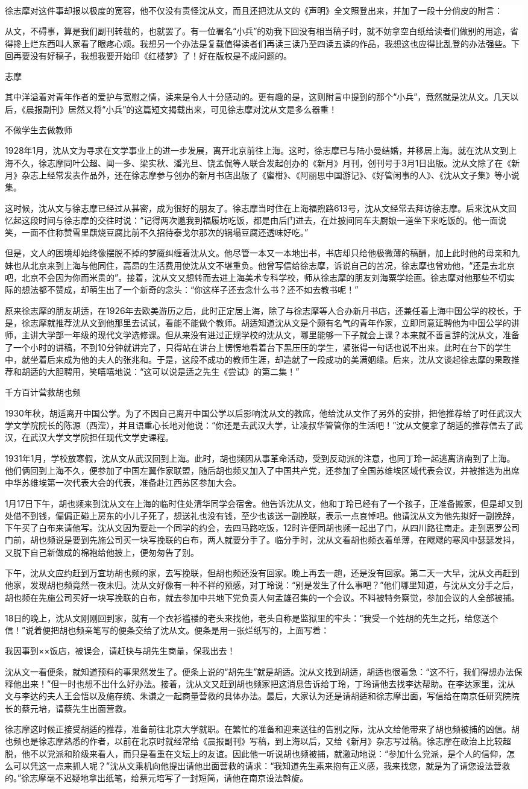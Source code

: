 徐志摩对这件事却报以极度的宽容，他不仅没有责怪沈从文，而且还把沈从文的《声明》全文照登出来，并加了一段十分俏皮的附言：


从文，不碍事，算是我们副刊转载的，也就罢了。有一位署名“小兵”的劝我下回没有相当稿子时，就不妨拿空白纸给读者们做别的用途，省得搀上烂东西叫人家看了眼疼心烦。我想另一个办法是复载值得读者们再读三读乃至四读五读的作品，我想这也应得比乱登的办法强些。下回再要没有好稿子，我想我要开始印《红楼梦》了！好在版权是不成问题的。

志摩


其中洋溢着对青年作者的爱护与宽慰之情，读来是令人十分感动的。更有趣的是，这则附言中提到的那个“小兵”，竟然就是沈从文。几天以后，《晨报副刊》居然又将“小兵”的这篇短文揭载出来，可见徐志摩对沈从文是多么器重！

不做学生去做教师


1928年1月，沈从文为寻求在文学事业上的进一步发展，离开北京前往上海。这时，徐志摩已与陆小曼结婚，并移居上海。就在沈从文到上海不久，徐志摩同叶公超、闻一多、梁实秋、潘光旦、饶孟侃等人联合发起创办的《新月》月刊，创刊号于3月1日出版。沈从文除了在《新月》杂志上经常发表作品外，还在徐志摩参与创办的新月书店出版了《蜜柑》、《阿丽思中国游记》、《好管闲事的人》、《沈从文子集》等小说集。


这时候，沈从文与徐志摩已经过从甚密，成为很好的朋友了。徐志摩当时住在上海福煦路613号，沈从文经常去拜访徐志摩。后来沈从文回忆起这段时间与徐志摩的交往时说：“记得两次邀我到福履坊吃饭，都是由后门进去，在灶披间同车夫厨娘一道坐下来吃饭的。他一面说笑，一面不住称赞雪里蕻烧豆腐比前不久招待泰戈尔那次的锅塌豆腐还透味好吃。”


但是，文人的困境却始终像摆脱不掉的梦魇纠缠着沈从文。他尽管一本又一本地出书，书店却只给他极微薄的稿酬，加上此时他的母亲和九妹也从北京来到上海与他同住，高昂的生活费用使沈从文不堪重负。他曾写信给徐志摩，诉说自己的苦况，徐志摩也曾劝他，“还是去北京吧，北京不会因为你而米贵的”。接着，沈从文又想转而去进上海美术专科学校，师从徐志摩的朋友刘海粟学绘画。徐志摩对他那些不切实际的想法都不赞成，却萌生出了一个新奇的念头：“你这样子还去念什么书？还不如去教书呢！”


原来徐志摩的朋友胡适，在1926年去欧美游历之后，此时正定居上海，除了与徐志摩等人合办新月书店，还兼任着上海中国公学的校长，于是，徐志摩就推荐沈从文到他那里去试试，看能不能做个教师。胡适知道沈从文是个颇有名气的青年作家，立即同意延聘他为中国公学的讲师，主讲大学部一年级的现代文学选修课。但从来没有进过正规学校的沈从文，哪里能够一下子就会上课？本来就不善言辞的沈从文，准备了一个小时的讲稿，不到10分钟就讲完了，只得站在讲台上愣愣地看着台下黑压压的学生，紧张得一句话也说不出来。此时在台下的学生中，就坐着后来成为他的夫人的张兆和。于是，这段不成功的教师生涯，却造就了一段成功的美满姻缘。后来，沈从文谈起徐志摩的果敢推荐和胡适的大胆聘用，笑嘻嘻地说：“这可以说是适之先生《尝试》的第二集！”

千方百计营救胡也频


1930年秋，胡适离开中国公学。为了不因自己离开中国公学以后影响沈从文的教席，他给沈从文作了另外的安排，把他推荐给了时任武汉大学文学院院长的陈源（西滢），并且语重心长地对他说：“你还是去武汉大学，让凌叔华管管你的生活吧！”沈从文便拿了胡适的推荐信去了武汉，在武汉大学文学院担任现代文学史课程。


1931年1月，学校放寒假，沈从文从武汉回到上海。此时，胡也频因从事革命活动，受到反动派的注意，也同丁玲一起逃离济南到了上海。他们俩回到上海不久，便参加了中国左翼作家联盟，随后胡也频又加入了中国共产党，还参加了全国苏维埃区域代表会议，并被推选为出席中华苏维埃第一次代表大会的代表，准备赴江西苏区参加大会。


1月17日下午，胡也频来到沈从文在上海的临时住处清华同学会宿舍。他告诉沈从文，他和丁玲已经有了一个孩子，正准备搬家，但是却又到处借不到钱，偏偏正碰上房东的小儿子死了，想送礼也没有钱，至少也该送一副挽联，表示一点哀悼吧。他请沈从文为他先拟好一副挽辞，下午买了白布来请他写。沈从文因为要赴一个同学的约会，去四马路吃饭，12时许便同胡也频一起出了门，从四川路往南走。走到惠罗公司门前，胡也频说是要到先施公司买一块写挽联的白布，两人就要分手了。临分手时，沈从文看胡也频衣着单薄，在飕飕的寒风中瑟瑟发抖，又脱下自己新做成的棉袍给他披上，便匆匆告了别。


下午，沈从文应约赶到万宜坊胡也频的家，去写挽联，但胡也频还没有回家。晚上再去一趟，还是没有回家。第二天一大早，沈从文再赶到他家，发现胡也频竟然一夜未归。沈从文好像有一种不祥的预感，对丁玲说：“别是发生了什么事吧？”他们哪里知道，与沈从文分手之后，胡也频在先施公司买好一块写挽联的白布，就去参加中共地下党负责人何孟雄召集的一个会议。不料被特务察觉，参加会议的人全部被捕。


18日的晚上，沈从文刚刚回到家，就有一个衣衫褴褛的老头来找他，老头自称是监狱里的牢头：“我受一个姓胡的先生之托，给您送个信！”说着便把胡也频亲笔写的便条交给了沈从文。便条是用一张烂纸写的，上面写着：

我因事到××饭店，被误会，请赶快与胡先生商量，保我出去！


沈从文一看便条，就知道预料的事果然发生了。便条上说的“胡先生”就是胡适。沈从文找到胡适，胡适也很着急：“这不行，我们得想办法保释他出来！”但一时也想不出什么好办法。接着，沈从文又赶到胡也频家把这消息告诉给丁玲，丁玲请他去找李达帮助。在李达家里，沈从文与李达的夫人王会悟以及施存统、朱谦之一起商量营救的具体办法。最后，大家认为还是请胡适和徐志摩出面，写信给在南京任研究院院长的蔡元培，请蔡先生出面营救。


徐志摩这时候正接受胡适的推荐，准备前往北京大学就职。在繁忙的准备和迎来送往的告别之际，沈从文给他带来了胡也频被捕的凶信。胡也频也是徐志摩熟悉的作者，以前在北京时就经常给《晨报副刊》写稿，到上海以后，又给《新月》杂志写过稿。徐志摩在政治上比较超脱，他不以党派和阶级来看人，而只是看重在文坛上的友谊。因此他一听说胡也频被捕，就激动地说：“参加什么党派，是个人的信仰，怎么可以凭这一点来抓人呢？”沈从文乘机向他提出请他出面营救的请求：“我知道先生素来抱有正义感，我来找您，就是为了请您设法营救的。”徐志摩毫不迟疑地拿出纸笔，给蔡元培写了一封短简，请他在南京设法斡旋。
